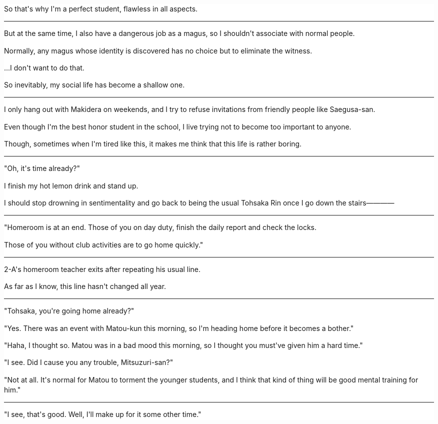 So that's why I'm a perfect student, flawless in all aspects.  
  
---  
  
But at the same time, I also have a dangerous job as a magus, so I shouldn't associate with normal people.  
  
Normally, any magus whose identity is discovered has no choice but to eliminate the witness.  
  
...I don't want to do that.  
  
So inevitably, my social life has become a shallow one.  
  
---  
  
I only hang out with Makidera on weekends, and I try to refuse invitations from friendly people like Saegusa-san.  
  
Even though I'm the best honor student in the school, I live trying not to become too important to anyone.  
  
Though, sometimes when I'm tired like this, it makes me think that this life is rather boring.  
  
---  
  
"Oh, it's time already?"  
  
I finish my hot lemon drink and stand up.  
  
I should stop drowning in sentimentality and go back to being the usual Tohsaka Rin once I go down the stairs――――  
  
---  
  
"Homeroom is at an end. Those of you on day duty, finish the daily report and check the locks.  
  
Those of you without club activities are to go home quickly."  
  
---  
  
2-A's homeroom teacher exits after repeating his usual line.  
  
As far as I know, this line hasn't changed all year.  
  
---  
  
"Tohsaka, you're going home already?"  
  
"Yes. There was an event with Matou-kun this morning, so I'm heading home before it becomes a bother."  
  
"Haha, I thought so. Matou was in a bad mood this morning, so I thought you must've given him a hard time."  
  
"I see. Did I cause you any trouble, Mitsuzuri-san?"  
  
"Not at all. It's normal for Matou to torment the younger students, and I think that kind of thing will be good mental training for him."  
  
---  
  
"I see, that's good. Well, I'll make up for it some other time."  
  